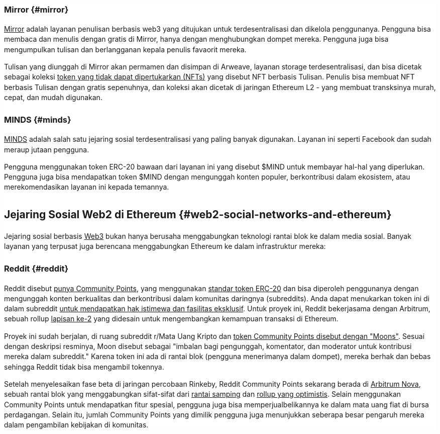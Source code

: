 ### Mirror \{#mirror}

[Mirror](https://mirror.xyz/) adalah layanan penulisan berbasis web3 yang ditujukan untuk terdesentralisasi dan dikelola penggunanya. Pengguna bisa membaca dan menulis dengan gratis di Mirror, hanya dengan menghubungkan dompet mereka. Pengguna juga bisa mengumpulkan tulisan dan berlangganan kepala penulis favaorit mereka.

Tulisan yang diunggah di Mirror akan permamen dan disimpan di Arweave, layanan storage terdesentralisasi, dan bisa dicetak sebagai koleksi [token yang tidak dapat dipertukarkan (NFTs)](/nft/) yang disebut NFT berbasis Tulisan. Penulis bisa membuat NFT berbasis Tulisan dengan gratis sepenuhnya, dan koleksi akan dicetak di jaringan Ethereum L2 - yang membuat transksinya murah, cepat, dan mudah digunakan.

### MINDS \{#minds}

[MINDS](https://www.minds.com/) adalah salah satu jejaring sosial terdesentralisasi yang paling banyak digunakan. Layanan ini seperti Facebook dan sudah meraup jutaan pengguna.

Pengguna menggunakan token ERC-20 bawaan dari layanan ini yang disebut $MIND untuk membayar hal-hal yang diperlukan. Pengguna juga bisa mendapatkan token $MIND dengan mengunggah konten populer, berkontribusi dalam ekosistem, atau merekomendasikan layanan ini kepada temannya.

## Jejaring Sosial Web2 di Ethereum \{#web2-social-networks-and-ethereum}

Jejaring sosial berbasis [Web3](/web3/) bukan hanya berusaha menggabungkan teknologi rantai blok ke dalam media sosial. Banyak layanan yang terpusat juga berencana menggabungkan Ethereum ke dalam infrastruktur mereka:

### Reddit \{#reddit}

Reddit disebut [punya Community Points](https://cointelegraph.com/news/reddit-to-reportedly-tokenize-karma-points-and-onboard-500m-new-users), yang menggunakan [standar token ERC-20](/developers/docs/standards/tokens/erc-20/) dan bisa diperoleh penggunanya dengan mengunggah konten berkualitas dan berkontribusi dalam komunitas daringnya (subreddits). Anda dapat menukarkan token ini di dalam subreddit [untuk mendapatkan hak istimewa dan fasilitas eksklusif](https://www.reddit.com/community-points/). Untuk proyek ini, Reddit bekerjasama dengan Arbitrum, sebuah rollup [lapisan ke-2](/layer-2/) yang didesain untuk mengembangkan kemampuan transaksi di Ethereum.

Proyek ini sudah berjalan, di ruang subreddit r/Mata Uang Kripto dan [token Community Points disebut dengan "Moons"](https://www.reddit.com/r/CryptoCurrency/wiki/moons_wiki). Sesuai dengan deskripsi resminya, Moon disebut sebagai "imbalan bagi pengunggah, komentator, dan moderator untuk kontribusi mereka dalam subreddit." Karena token ini ada di rantai blok (pengguna menerimanya dalam dompet), mereka berhak dan bebas sehingga Reddit tidak bisa mengambil tokennya.

Setelah menyelesaikan fase beta di jaringan percobaan Rinkeby, Reddit Community Points sekarang berada di [Arbitrum Nova](https://nova.arbitrum.io/), sebuah rantai blok yang menggabungkan sifat-sifat dari [rantai samping](/developers/docs/scaling/sidechains/) dan [rollup yang optimistis](/developers/docs/scaling/optimistic-rollups/). Selain menggunakan Community Points untuk mendapatkan fitur spesial, pengguna juga bisa memperjualbelikannya ke dalam mata uang fiat di bursa perdagangan. Selain itu, jumlah Community Points yang dimilik pengguna juga menunjukkan seberapa besar pengaruh mereka dalam pengambilan kebijakan di komunitas.

